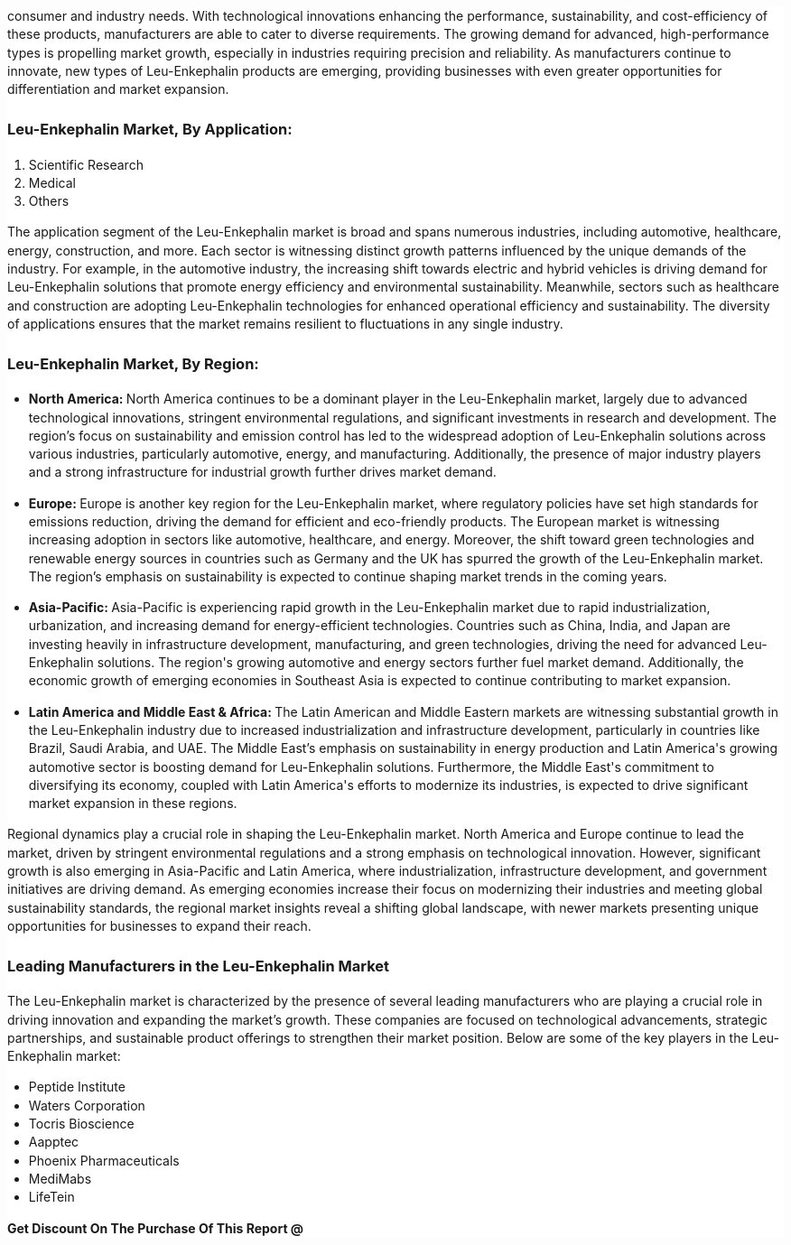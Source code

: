 consumer and industry needs. With technological innovations enhancing the performance, sustainability, and cost-efficiency of these products, manufacturers are able to cater to diverse requirements. The growing demand for advanced, high-performance types is propelling market growth, especially in industries requiring precision and reliability. As manufacturers continue to innovate, new types of Leu-Enkephalin products are emerging, providing businesses with even greater opportunities for differentiation and market expansion.</p><h3>Leu-Enkephalin Market,&nbsp;By Application:</h3><ol><li>Scientific Research<li> Medical<li> Others</li></ol><p>The application segment of the Leu-Enkephalin market is broad and spans numerous industries, including automotive, healthcare, energy, construction, and more. Each sector is witnessing distinct growth patterns influenced by the unique demands of the industry. For example, in the automotive industry, the increasing shift towards electric and hybrid vehicles is driving demand for Leu-Enkephalin solutions that promote energy efficiency and environmental sustainability. Meanwhile, sectors such as healthcare and construction are adopting Leu-Enkephalin technologies for enhanced operational efficiency and sustainability. The diversity of applications ensures that the market remains resilient to fluctuations in any single industry.</p><h3>Leu-Enkephalin Market, By Region:</h3><ul><li><p><strong>North America:&nbsp;</strong>North America continues to be a dominant player in the Leu-Enkephalin market, largely due to advanced technological innovations, stringent environmental regulations, and significant investments in research and development. The region&rsquo;s focus on sustainability and emission control has led to the widespread adoption of Leu-Enkephalin solutions across various industries, particularly automotive, energy, and manufacturing. Additionally, the presence of major industry players and a strong infrastructure for industrial growth further drives market demand.</p></li><li><p><strong><strong>Europe:&nbsp;</strong></strong>Europe is another key region for the Leu-Enkephalin market, where regulatory policies have set high standards for emissions reduction, driving the demand for efficient and eco-friendly products. The European market is witnessing increasing adoption in sectors like automotive, healthcare, and energy. Moreover, the shift toward green technologies and renewable energy sources in countries such as Germany and the UK has spurred the growth of the Leu-Enkephalin market. The region&rsquo;s emphasis on sustainability is expected to continue shaping market trends in the coming years.</p></li><li><p><strong><strong>Asia-Pacific:&nbsp;</strong></strong>Asia-Pacific is experiencing rapid growth in the Leu-Enkephalin market due to rapid industrialization, urbanization, and increasing demand for energy-efficient technologies. Countries such as China, India, and Japan are investing heavily in infrastructure development, manufacturing, and green technologies, driving the need for advanced Leu-Enkephalin solutions. The region's growing automotive and energy sectors further fuel market demand. Additionally, the economic growth of emerging economies in Southeast Asia is expected to continue contributing to market expansion.</p></li><li><p><strong><strong>Latin America and Middle East &amp; Africa:&nbsp;</strong></strong>The Latin American and Middle Eastern markets are witnessing substantial growth in the Leu-Enkephalin industry due to increased industrialization and infrastructure development, particularly in countries like Brazil, Saudi Arabia, and UAE. The Middle East&rsquo;s emphasis on sustainability in energy production and Latin America's growing automotive sector is boosting demand for Leu-Enkephalin solutions. Furthermore, the Middle East's commitment to diversifying its economy, coupled with Latin America's efforts to modernize its industries, is expected to drive significant market expansion in these regions.</p></li></ul><p>Regional dynamics play a crucial role in shaping the Leu-Enkephalin market. North America and Europe continue to lead the market, driven by stringent environmental regulations and a strong emphasis on technological innovation. However, significant growth is also emerging in Asia-Pacific and Latin America, where industrialization, infrastructure development, and government initiatives are driving demand. As emerging economies increase their focus on modernizing their industries and meeting global sustainability standards, the regional market insights reveal a shifting global landscape, with newer markets presenting unique opportunities for businesses to expand their reach.</p><h3><strong>Leading Manufacturers in the Leu-Enkephalin Market</strong></h3><p>The Leu-Enkephalin market is characterized by the presence of several leading manufacturers who are playing a crucial role in driving innovation and expanding the market&rsquo;s growth. These companies are focused on technological advancements, strategic partnerships, and sustainable product offerings to strengthen their market position. Below are some of the key players in the Leu-Enkephalin market:</p></div><div class="article-main__content" data-test-id="publishing-text-block"><ul><li><span class="">Peptide Institute<li> Waters Corporation<li> Tocris Bioscience<li> Aapptec<li> Phoenix Pharmaceuticals<li> MediMabs<li> LifeTein</span></li></ul></div><div class="article-main__content" data-test-id="publishing-text-block"><p><span class="font-[700]"><strong>Get Discount On The Purchase Of This Report @</strong>